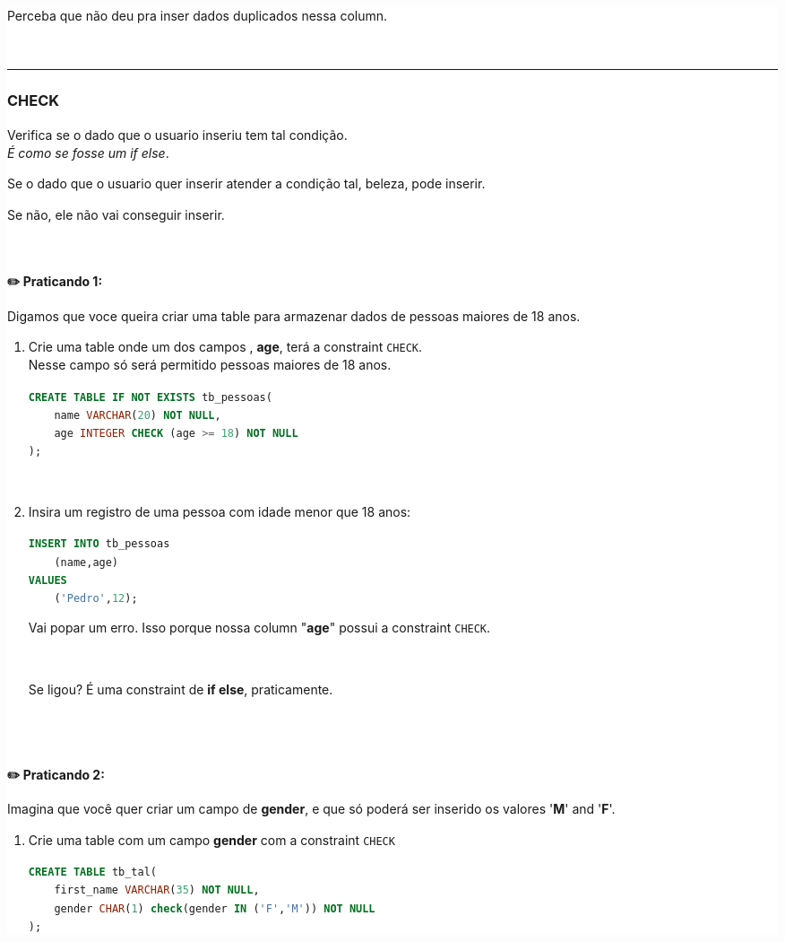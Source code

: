 Perceba que não deu pra inser dados duplicados nessa column.

<br>
<hr>

### CHECK

Verifica se o dado que o usuario inseriu tem tal condição. <br>
*É como se fosse um if else*.

Se o dado que o usuario quer inserir atender a condição tal, beleza, pode inserir.

Se não, ele não vai conseguir inserir.

<br>

#### ✏️ Praticando 1:

Digamos que voce queira criar uma table para armazenar dados de pessoas maiores de 18 anos.

1. Crie uma table onde um dos campos , **age**, terá a constraint `CHECK`. <br>
Nesse campo só será permitido pessoas maiores de 18 anos.

    ```sql
    CREATE TABLE IF NOT EXISTS tb_pessoas(
        name VARCHAR(20) NOT NULL,
        age INTEGER CHECK (age >= 18) NOT NULL
    );
    ```
<br>

2. Insira um registro de uma pessoa com idade menor que 18 anos:

    ```sql
    INSERT INTO tb_pessoas
        (name,age)
    VALUES
        ('Pedro',12);
    ```
    Vai popar um erro. Isso porque nossa column "**age**" possui a constraint `CHECK`.


    <br>

    Se ligou? É uma constraint de **if else**, praticamente.

<br>
<br>

#### ✏️ Praticando 2:

Imagina que você quer criar um campo de **gender**, e que só poderá ser inserido os valores '**M**' and '**F**'.


1. Crie uma table com um campo **gender** com a constraint `CHECK`

    ```sql
    CREATE TABLE tb_tal(
        first_name VARCHAR(35) NOT NULL,
        gender CHAR(1) check(gender IN ('F','M')) NOT NULL
    );
